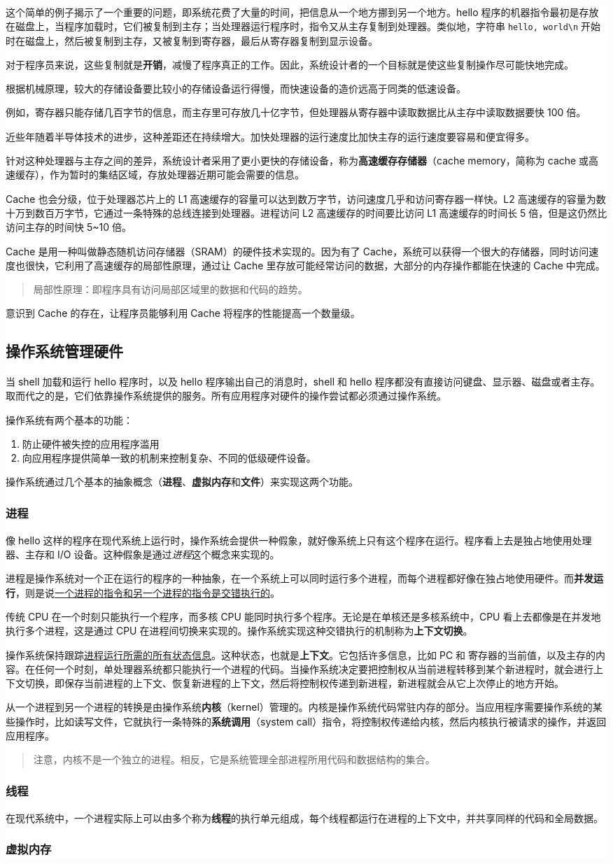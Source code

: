 这个简单的例子揭示了一个重要的问题，即系统花费了大量的时间，把信息从一个地方挪到另一个地方。hello 程序的机器指令最初是存放在磁盘上，当程序加载时，它们被复制到主存；当处理器运行程序时，指令又从主存复制到处理器。类似地，字符串 `hello, world\n` 开始时在磁盘上，然后被复制到主存，又被复制到寄存器，最后从寄存器复制到显示设备。

对于程序员来说，这些复制就是**开销**，减慢了程序真正的工作。因此，系统设计者的一个目标就是使这些复制操作尽可能快地完成。

根据机械原理，较大的存储设备要比较小的存储设备运行得慢，而快速设备的造价远高于同类的低速设备。

例如，寄存器只能存储几百字节的信息，而主存里可存放几十亿字节，但处理器从寄存器中读取数据比从主存中读取数据要快 100 倍。

近些年随着半导体技术的进步，这种差距还在持续增大。加快处理器的运行速度比加快主存的运行速度要容易和便宜得多。

针对这种处理器与主存之间的差异，系统设计者采用了更小更快的存储设备，称为**高速缓存存储器**（cache memory，简称为 cache 或高速缓存），作为暂时的集结区域，存放处理器近期可能会需要的信息。

Cache 也会分级，位于处理器芯片上的 L1 高速缓存的容量可以达到数万字节，访问速度几乎和访问寄存器一样快。L2 高速缓存的容量为数十万到数百万字节，它通过一条特殊的总线连接到处理器。进程访问 L2 高速缓存的时间要比访问 L1 高速缓存的时间长 5 倍，但是这仍然比访问主存的时间快 5~10 倍。

Cache 是用一种叫做静态随机访问存储器（SRAM）的硬件技术实现的。因为有了 Cache，系统可以获得一个很大的存储器，同时访问速度也很快，它利用了高速缓存的局部性原理，通过让 Cache 里存放可能经常访问的数据，大部分的内存操作都能在快速的 Cache 中完成。

> 局部性原理：即程序具有访问局部区域里的数据和代码的趋势。

意识到 Cache 的存在，让程序员能够利用 Cache 将程序的性能提高一个数量级。

## 操作系统管理硬件

当 shell 加载和运行 hello 程序时，以及 hello 程序输出自己的消息时，shell 和 hello 程序都没有直接访问键盘、显示器、磁盘或者主存。取而代之的是，它们依靠操作系统提供的服务。所有应用程序对硬件的操作尝试都必须通过操作系统。

操作系统有两个基本的功能：

1. 防止硬件被失控的应用程序滥用
2. 向应用程序提供简单一致的机制来控制复杂、不同的低级硬件设备。

操作系统通过几个基本的抽象概念（**进程**、**虚拟内存**和**文件**）来实现这两个功能。

### 进程

像 hello 这样的程序在现代系统上运行时，操作系统会提供一种假象，就好像系统上只有这个程序在运行。程序看上去是独占地使用处理器、主存和 I/O 设备。这种假象是通过*进程*这个概念来实现的。

进程是操作系统对一个正在运行的程序的一种抽象，在一个系统上可以同时运行多个进程，而每个进程都好像在独占地使用硬件。而**并发运行**，则是说<u>一个进程的指令和另一个进程的指令是交错执行的</u>。

传统 CPU 在一个时刻只能执行一个程序，而多核 CPU 能同时执行多个程序。无论是在单核还是多核系统中，CPU 看上去都像是在并发地执行多个进程，这是通过 CPU 在进程间切换来实现的。操作系统实现这种交错执行的机制称为**上下文切换**。

操作系统保持跟踪<u>进程运行所需的所有状态信息</u>。这种状态，也就是**上下文**。它包括许多信息，比如 PC 和 寄存器的当前值，以及主存的内容。在任何一个时刻，单处理器系统都只能执行一个进程的代码。当操作系统决定要把控制权从当前进程转移到某个新进程时，就会进行上下文切换，即保存当前进程的上下文、恢复新进程的上下文，然后将控制权传递到新进程，新进程就会从它上次停止的地方开始。

从一个进程到另一个进程的转换是由操作系统**内核**（kernel）管理的。内核是操作系统代码常驻内存的部分。当应用程序需要操作系统的某些操作时，比如读写文件，它就执行一条特殊的**系统调用**（system call）指令，将控制权传递给内核，然后内核执行被请求的操作，并返回应用程序。

> 注意，内核不是一个独立的进程。相反，它是系统管理全部进程所用代码和数据结构的集合。

### 线程

在现代系统中，一个进程实际上可以由多个称为**线程**的执行单元组成，每个线程都运行在进程的上下文中，并共享同样的代码和全局数据。

### 虚拟内存
